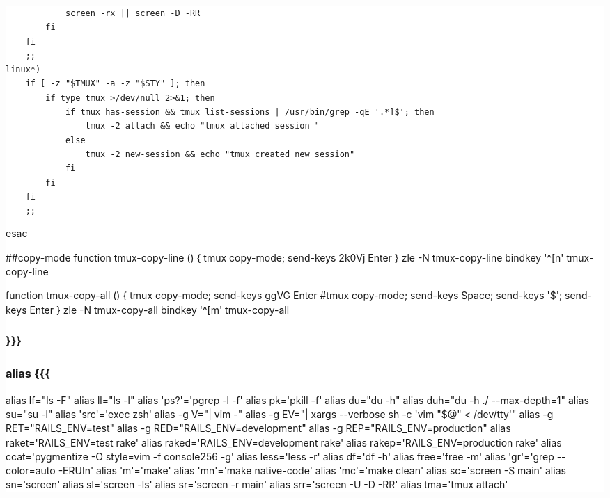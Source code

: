                 screen -rx || screen -D -RR
            fi
        fi
        ;;
    linux*)
        if [ -z "$TMUX" -a -z "$STY" ]; then
            if type tmux >/dev/null 2>&1; then
                if tmux has-session && tmux list-sessions | /usr/bin/grep -qE '.*]$'; then
                    tmux -2 attach && echo "tmux attached session "
                else
                    tmux -2 new-session && echo "tmux created new session"
                fi
            fi
        fi
        ;;
esac

##copy-mode
function tmux-copy-line () {
tmux copy-mode\; send-keys 2k0Vj Enter
}
zle -N tmux-copy-line
bindkey '^[n' tmux-copy-line

function tmux-copy-all () {
tmux copy-mode\; send-keys ggVG Enter
#tmux copy-mode\; send-keys Space\; send-keys '$'\; send-keys Enter
}
zle -N tmux-copy-all
bindkey '^[m' tmux-copy-all
### }}}

### alias {{{
alias lf="ls -F"
alias ll="ls -l"
alias 'ps?'='pgrep -l -f'
alias pk='pkill -f'
alias du="du -h"
alias duh="du -h ./ --max-depth=1"
alias su="su -l"
alias 'src'='exec zsh'
alias -g V="| vim -"
alias -g EV="| xargs --verbose sh -c 'vim \"\$@\" < /dev/tty'"
alias -g RET="RAILS_ENV=test"
alias -g RED="RAILS_ENV=development"
alias -g REP="RAILS_ENV=production"
alias raket='RAILS_ENV=test rake'
alias raked='RAILS_ENV=development rake'
alias rakep='RAILS_ENV=production rake'
alias ccat='pygmentize -O style=vim -f console256 -g'
alias less='less -r'
alias df='df -h'
alias free='free -m'
alias 'gr'='grep --color=auto -ERUIn'
alias 'm'='make'
alias 'mn'='make native-code'
alias 'mc'='make clean'
alias sc='screen -S main'
alias sn='screen'
alias sl='screen -ls'
alias sr='screen -r main'
alias srr='screen -U -D -RR'
alias tma='tmux attach'